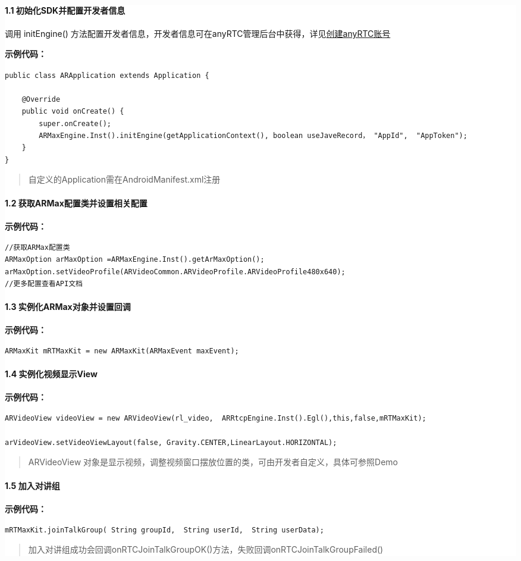#### 1.1 初始化SDK并配置开发者信息

调用 initEngine() 方法配置开发者信息，开发者信息可在anyRTC管理后台中获得，详见[创建anyRTC账号](https://docs.anyrtc.io)


**示例代码：**

```
public class ARApplication extends Application {

    @Override
    public void onCreate() {
        super.onCreate();
        ARMaxEngine.Inst().initEngine(getApplicationContext(), boolean useJaveRecord， "AppId",  "AppToken");
    }
}

```

> 自定义的Application需在AndroidManifest.xml注册 

#### 1.2 获取ARMax配置类并设置相关配置

**示例代码：**

``` 
//获取ARMax配置类
ARMaxOption arMaxOption =ARMaxEngine.Inst().getArMaxOption();
arMaxOption.setVideoProfile(ARVideoCommon.ARVideoProfile.ARVideoProfile480x640);
//更多配置查看API文档

```
#### 1.3 实例化ARMax对象并设置回调

**示例代码：**

``` 
ARMaxKit mRTMaxKit = new ARMaxKit(ARMaxEvent maxEvent);
```
#### 1.4 实例化视频显示View

**示例代码：**

``` 
ARVideoView videoView = new ARVideoView(rl_video,  ARRtcpEngine.Inst().Egl(),this,false,mRTMaxKit);

arVideoView.setVideoViewLayout(false, Gravity.CENTER,LinearLayout.HORIZONTAL);

```
> ARVideoView 对象是显示视频，调整视频窗口摆放位置的类，可由开发者自定义，具体可参照Demo

#### 1.5 加入对讲组

**示例代码：**

``` 
mRTMaxKit.joinTalkGroup( String groupId,  String userId,  String userData);

```
> 加入对讲组成功会回调onRTCJoinTalkGroupOK()方法，失败回调onRTCJoinTalkGroupFailed()
